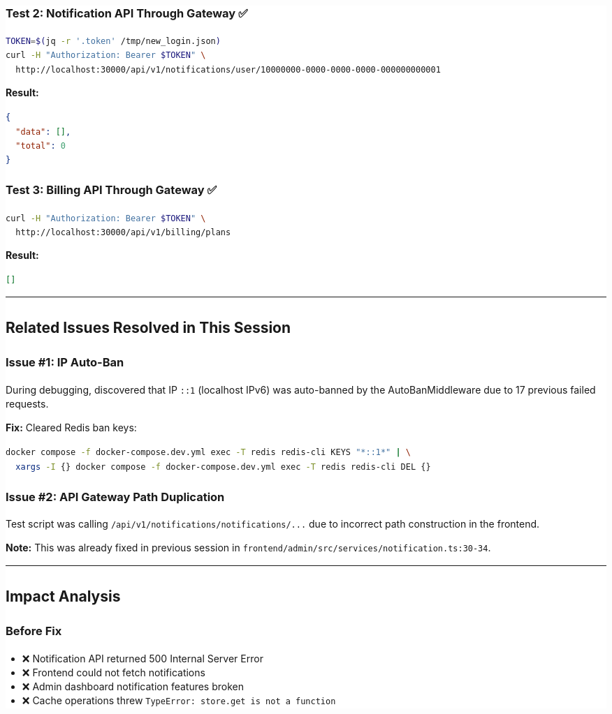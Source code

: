### Test 2: Notification API Through Gateway ✅
```bash
TOKEN=$(jq -r '.token' /tmp/new_login.json)
curl -H "Authorization: Bearer $TOKEN" \
  http://localhost:30000/api/v1/notifications/user/10000000-0000-0000-0000-000000000001
```
**Result:**
```json
{
  "data": [],
  "total": 0
}
```

### Test 3: Billing API Through Gateway ✅
```bash
curl -H "Authorization: Bearer $TOKEN" \
  http://localhost:30000/api/v1/billing/plans
```
**Result:**
```json
[]
```

---

## Related Issues Resolved in This Session

### Issue #1: IP Auto-Ban
During debugging, discovered that IP `::1` (localhost IPv6) was auto-banned by the AutoBanMiddleware due to 17 previous failed requests.

**Fix:** Cleared Redis ban keys:
```bash
docker compose -f docker-compose.dev.yml exec -T redis redis-cli KEYS "*::1*" | \
  xargs -I {} docker compose -f docker-compose.dev.yml exec -T redis redis-cli DEL {}
```

### Issue #2: API Gateway Path Duplication
Test script was calling `/api/v1/notifications/notifications/...` due to incorrect path construction in the frontend.

**Note:** This was already fixed in previous session in `frontend/admin/src/services/notification.ts:30-34`.

---

## Impact Analysis

### Before Fix
- ❌ Notification API returned 500 Internal Server Error
- ❌ Frontend could not fetch notifications
- ❌ Admin dashboard notification features broken
- ❌ Cache operations threw `TypeError: store.get is not a function`
